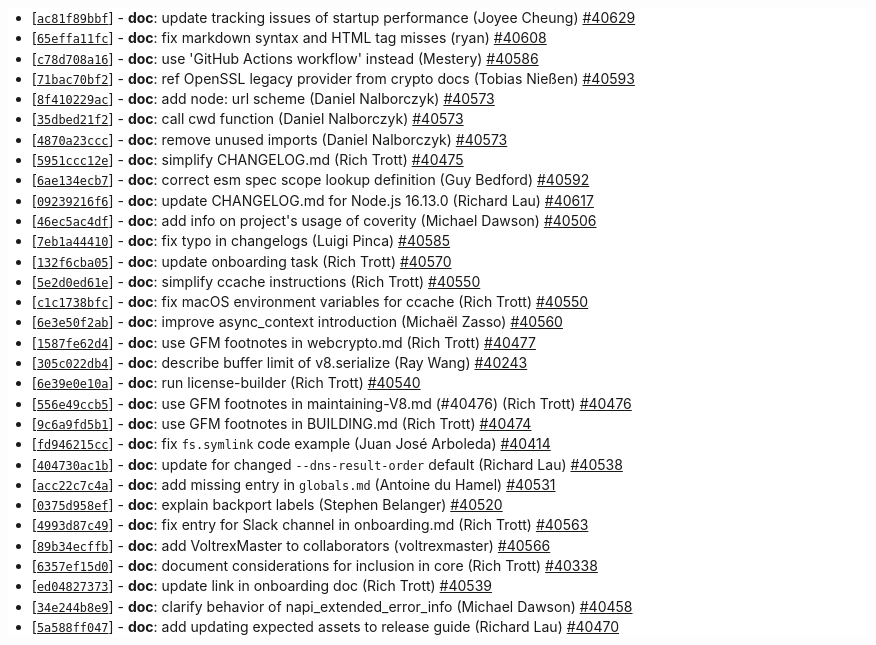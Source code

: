 * \[[`ac81f89bbf`](https://github.com/nodejs/node/commit/ac81f89bbf)] - **doc**: update tracking issues of startup performance (Joyee Cheung) [#40629](https://github.com/nodejs/node/pull/40629)
* \[[`65effa11fc`](https://github.com/nodejs/node/commit/65effa11fc)] - **doc**: fix markdown syntax and HTML tag misses (ryan) [#40608](https://github.com/nodejs/node/pull/40608)
* \[[`c78d708a16`](https://github.com/nodejs/node/commit/c78d708a16)] - **doc**: use 'GitHub Actions workflow' instead (Mestery) [#40586](https://github.com/nodejs/node/pull/40586)
* \[[`71bac70bf2`](https://github.com/nodejs/node/commit/71bac70bf2)] - **doc**: ref OpenSSL legacy provider from crypto docs (Tobias Nießen) [#40593](https://github.com/nodejs/node/pull/40593)
* \[[`8f410229ac`](https://github.com/nodejs/node/commit/8f410229ac)] - **doc**: add node: url scheme (Daniel Nalborczyk) [#40573](https://github.com/nodejs/node/pull/40573)
* \[[`35dbed21f2`](https://github.com/nodejs/node/commit/35dbed21f2)] - **doc**: call cwd function (Daniel Nalborczyk) [#40573](https://github.com/nodejs/node/pull/40573)
* \[[`4870a23ccc`](https://github.com/nodejs/node/commit/4870a23ccc)] - **doc**: remove unused imports (Daniel Nalborczyk) [#40573](https://github.com/nodejs/node/pull/40573)
* \[[`5951ccc12e`](https://github.com/nodejs/node/commit/5951ccc12e)] - **doc**: simplify CHANGELOG.md (Rich Trott) [#40475](https://github.com/nodejs/node/pull/40475)
* \[[`6ae134ecb7`](https://github.com/nodejs/node/commit/6ae134ecb7)] - **doc**: correct esm spec scope lookup definition (Guy Bedford) [#40592](https://github.com/nodejs/node/pull/40592)
* \[[`09239216f6`](https://github.com/nodejs/node/commit/09239216f6)] - **doc**: update CHANGELOG.md for Node.js 16.13.0 (Richard Lau) [#40617](https://github.com/nodejs/node/pull/40617)
* \[[`46ec5ac4df`](https://github.com/nodejs/node/commit/46ec5ac4df)] - **doc**: add info on project's usage of coverity (Michael Dawson) [#40506](https://github.com/nodejs/node/pull/40506)
* \[[`7eb1a44410`](https://github.com/nodejs/node/commit/7eb1a44410)] - **doc**: fix typo in changelogs (Luigi Pinca) [#40585](https://github.com/nodejs/node/pull/40585)
* \[[`132f6cba05`](https://github.com/nodejs/node/commit/132f6cba05)] - **doc**: update onboarding task (Rich Trott) [#40570](https://github.com/nodejs/node/pull/40570)
* \[[`5e2d0ed61e`](https://github.com/nodejs/node/commit/5e2d0ed61e)] - **doc**: simplify ccache instructions (Rich Trott) [#40550](https://github.com/nodejs/node/pull/40550)
* \[[`c1c1738bfc`](https://github.com/nodejs/node/commit/c1c1738bfc)] - **doc**: fix macOS environment variables for ccache (Rich Trott) [#40550](https://github.com/nodejs/node/pull/40550)
* \[[`6e3e50f2ab`](https://github.com/nodejs/node/commit/6e3e50f2ab)] - **doc**: improve async\_context introduction (Michaël Zasso) [#40560](https://github.com/nodejs/node/pull/40560)
* \[[`1587fe62d4`](https://github.com/nodejs/node/commit/1587fe62d4)] - **doc**: use GFM footnotes in webcrypto.md (Rich Trott) [#40477](https://github.com/nodejs/node/pull/40477)
* \[[`305c022db4`](https://github.com/nodejs/node/commit/305c022db4)] - **doc**: describe buffer limit of v8.serialize (Ray Wang) [#40243](https://github.com/nodejs/node/pull/40243)
* \[[`6e39e0e10a`](https://github.com/nodejs/node/commit/6e39e0e10a)] - **doc**: run license-builder (Rich Trott) [#40540](https://github.com/nodejs/node/pull/40540)
* \[[`556e49ccb5`](https://github.com/nodejs/node/commit/556e49ccb5)] - **doc**: use GFM footnotes in maintaining-V8.md (#40476) (Rich Trott) [#40476](https://github.com/nodejs/node/pull/40476)
* \[[`9c6a9fd5b1`](https://github.com/nodejs/node/commit/9c6a9fd5b1)] - **doc**: use GFM footnotes in BUILDING.md (Rich Trott) [#40474](https://github.com/nodejs/node/pull/40474)
* \[[`fd946215cc`](https://github.com/nodejs/node/commit/fd946215cc)] - **doc**: fix `fs.symlink` code example (Juan José Arboleda) [#40414](https://github.com/nodejs/node/pull/40414)
* \[[`404730ac1b`](https://github.com/nodejs/node/commit/404730ac1b)] - **doc**: update for changed `--dns-result-order` default (Richard Lau) [#40538](https://github.com/nodejs/node/pull/40538)
* \[[`acc22c7c4a`](https://github.com/nodejs/node/commit/acc22c7c4a)] - **doc**: add missing entry in `globals.md` (Antoine du Hamel) [#40531](https://github.com/nodejs/node/pull/40531)
* \[[`0375d958ef`](https://github.com/nodejs/node/commit/0375d958ef)] - **doc**: explain backport labels (Stephen Belanger) [#40520](https://github.com/nodejs/node/pull/40520)
* \[[`4993d87c49`](https://github.com/nodejs/node/commit/4993d87c49)] - **doc**: fix entry for Slack channel in onboarding.md (Rich Trott) [#40563](https://github.com/nodejs/node/pull/40563)
* \[[`89b34ecffb`](https://github.com/nodejs/node/commit/89b34ecffb)] - **doc**: add VoltrexMaster to collaborators (voltrexmaster) [#40566](https://github.com/nodejs/node/pull/40566)
* \[[`6357ef15d0`](https://github.com/nodejs/node/commit/6357ef15d0)] - **doc**: document considerations for inclusion in core (Rich Trott) [#40338](https://github.com/nodejs/node/pull/40338)
* \[[`ed04827373`](https://github.com/nodejs/node/commit/ed04827373)] - **doc**: update link in onboarding doc (Rich Trott) [#40539](https://github.com/nodejs/node/pull/40539)
* \[[`34e244b8e9`](https://github.com/nodejs/node/commit/34e244b8e9)] - **doc**: clarify behavior of napi\_extended\_error\_info (Michael Dawson) [#40458](https://github.com/nodejs/node/pull/40458)
* \[[`5a588ff047`](https://github.com/nodejs/node/commit/5a588ff047)] - **doc**: add updating expected assets to release guide (Richard Lau) [#40470](https://github.com/nodejs/node/pull/40470)